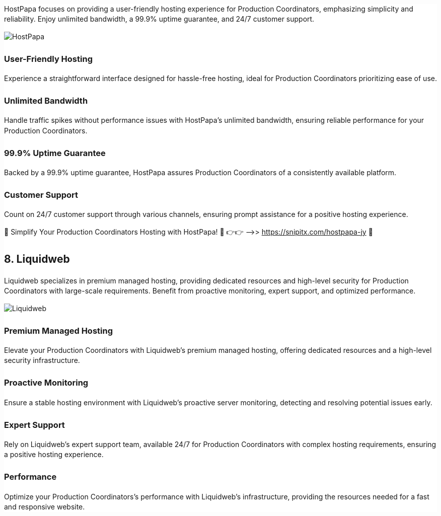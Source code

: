 HostPapa focuses on providing a user-friendly hosting experience for Production Coordinators, emphasizing simplicity and reliability. Enjoy unlimited bandwidth, a 99.9% uptime guarantee, and 24/7 customer support.

![HostPapa](https://i.imgur.com/ouDTkvl.jpeg "HostPapa Hosting")

### User-Friendly Hosting
Experience a straightforward interface designed for hassle-free hosting, ideal for Production Coordinators prioritizing ease of use.

### Unlimited Bandwidth
Handle traffic spikes without performance issues with HostPapa’s unlimited bandwidth, ensuring reliable performance for your Production Coordinators.

### 99.9% Uptime Guarantee
Backed by a 99.9% uptime guarantee, HostPapa assures Production Coordinators of a consistently available platform.

### Customer Support
Count on 24/7 customer support through various channels, ensuring prompt assistance for a positive hosting experience.

🌈 Simplify Your Production Coordinators Hosting with HostPapa! 🚀
👉👉 -->> https://snipitx.com/hostpapa-jy 🚀

## 8. Liquidweb

Liquidweb specializes in premium managed hosting, providing dedicated resources and high-level security for Production Coordinators with large-scale requirements. Benefit from proactive monitoring, expert support, and optimized performance.

![Liquidweb](https://i.imgur.com/4IvT9SC.jpeg "Liquidweb Hosting")

### Premium Managed Hosting
Elevate your Production Coordinators with Liquidweb’s premium managed hosting, offering dedicated resources and a high-level security infrastructure.

### Proactive Monitoring
Ensure a stable hosting environment with Liquidweb’s proactive server monitoring, detecting and resolving potential issues early.

### Expert Support
Rely on Liquidweb’s expert support team, available 24/7 for Production Coordinators with complex hosting requirements, ensuring a positive hosting experience.

### Performance
Optimize your Production Coordinators’s performance with Liquidweb’s infrastructure, providing the resources needed for a fast and responsive website.
